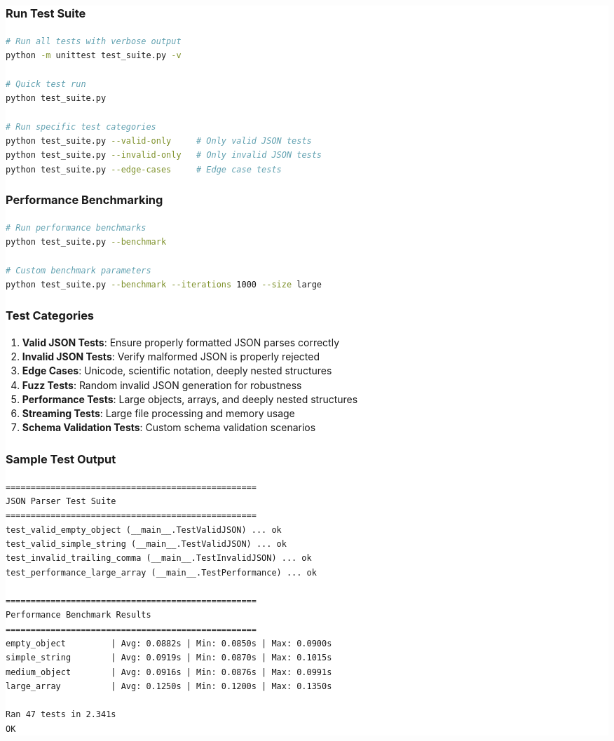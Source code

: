 ### Run Test Suite
```bash
# Run all tests with verbose output
python -m unittest test_suite.py -v

# Quick test run
python test_suite.py

# Run specific test categories
python test_suite.py --valid-only     # Only valid JSON tests
python test_suite.py --invalid-only   # Only invalid JSON tests
python test_suite.py --edge-cases     # Edge case tests
```

### Performance Benchmarking
```bash
# Run performance benchmarks
python test_suite.py --benchmark

# Custom benchmark parameters
python test_suite.py --benchmark --iterations 1000 --size large
```

### Test Categories

1. **Valid JSON Tests**: Ensure properly formatted JSON parses correctly
2. **Invalid JSON Tests**: Verify malformed JSON is properly rejected
3. **Edge Cases**: Unicode, scientific notation, deeply nested structures
4. **Fuzz Tests**: Random invalid JSON generation for robustness
5. **Performance Tests**: Large objects, arrays, and deeply nested structures
6. **Streaming Tests**: Large file processing and memory usage
7. **Schema Validation Tests**: Custom schema validation scenarios

### Sample Test Output
```
==================================================
JSON Parser Test Suite
==================================================
test_valid_empty_object (__main__.TestValidJSON) ... ok
test_valid_simple_string (__main__.TestValidJSON) ... ok
test_invalid_trailing_comma (__main__.TestInvalidJSON) ... ok
test_performance_large_array (__main__.TestPerformance) ... ok

==================================================
Performance Benchmark Results
==================================================
empty_object         | Avg: 0.0882s | Min: 0.0850s | Max: 0.0900s
simple_string        | Avg: 0.0919s | Min: 0.0870s | Max: 0.1015s
medium_object        | Avg: 0.0916s | Min: 0.0876s | Max: 0.0991s
large_array          | Avg: 0.1250s | Min: 0.1200s | Max: 0.1350s

Ran 47 tests in 2.341s
OK
```
